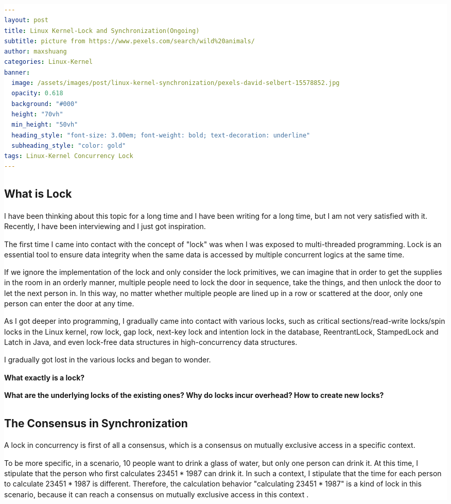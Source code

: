 ```yaml
---
layout: post
title: Linux Kernel-Lock and Synchronization(Ongoing)
subtitle: picture from https://www.pexels.com/search/wild%20animals/
author: maxshuang
categories: Linux-Kernel
banner:
  image: /assets/images/post/linux-kernel-synchronization/pexels-david-selbert-15578852.jpg
  opacity: 0.618
  background: "#000"
  height: "70vh"
  min_height: "50vh"
  heading_style: "font-size: 3.00em; font-weight: bold; text-decoration: underline"
  subheading_style: "color: gold"
tags: Linux-Kernel Concurrency Lock
---
```


## What is Lock

I have been thinking about this topic for a long time and I have been writing for a long time, but I am not very satisfied with it. Recently, I have been interviewing and I just got inspiration.

The first time I came into contact with the concept of "lock" was when I was exposed to multi-threaded programming. Lock is an essential tool to ensure data integrity when the same data is accessed by multiple concurrent logics at the same time.

If we ignore the implementation of the lock and only consider the lock primitives, we can imagine that in order to get the supplies in the room in an orderly manner, multiple people need to lock the door in sequence, take the things, and then unlock the door to let the next person in. In this way, no matter whether multiple people are lined up in a row or scattered at the door, only one person can enter the door at any time.

As I got deeper into programming, I gradually came into contact with various locks, such as critical sections/read-write locks/spin locks in the Linux kernel, row lock, gap lock, next-key lock and intention lock in the database, ReentrantLock, StampedLock and Latch in Java, and even lock-free data structures in high-concurrency data structures.

I gradually got lost in the various locks and began to wonder.

**What exactly is a lock?**

**What are the underlying locks of the existing ones? Why do locks incur overhead? How to create new locks?**

## The Consensus in Synchronization

A lock in concurrency is first of all a consensus, which is a consensus on mutually exclusive access in a specific context.

To be more specific, in a scenario, 10 people want to drink a glass of water, but only one person can drink it. At this time, I stipulate that the person who first calculates $23451*1987$ can drink it. In such a context, I stipulate that the time for each person to calculate $23451*1987$ is different. Therefore, the calculation behavior "calculating $23451*1987$" is a kind of lock in this scenario, because it can reach a consensus on mutually exclusive access in this context .
